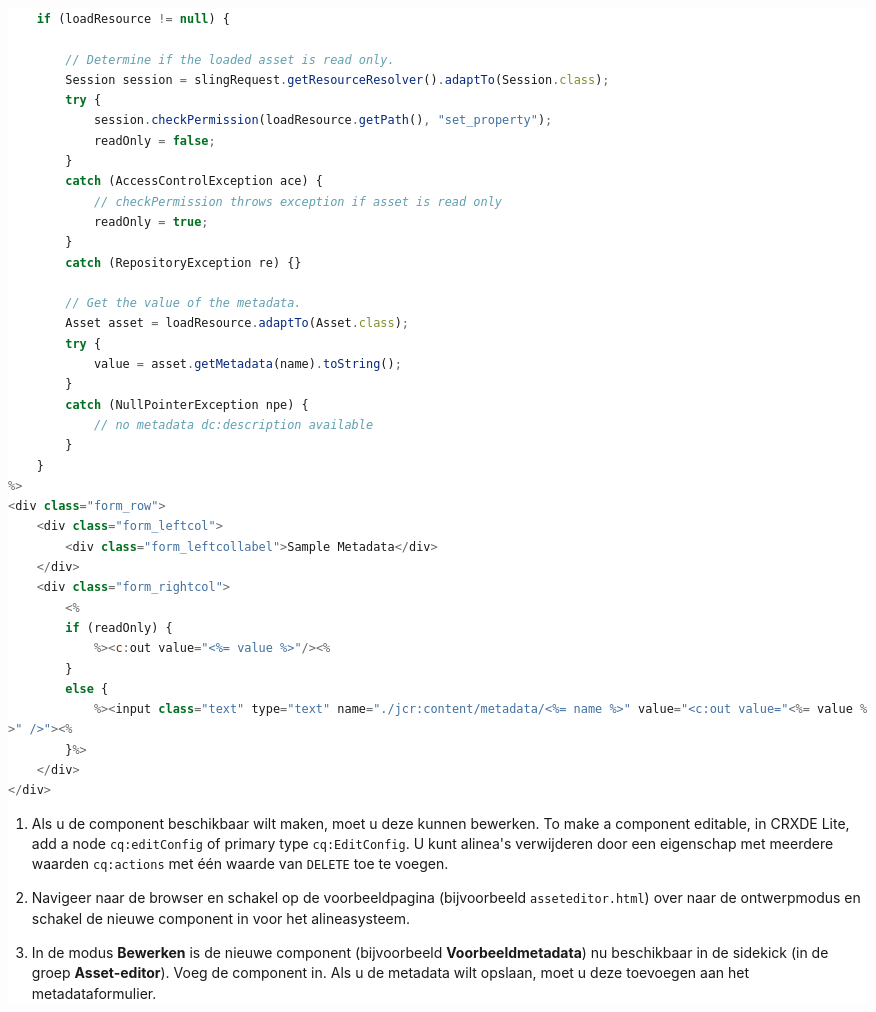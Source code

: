    ```javascript
       if (loadResource != null) {
   
           // Determine if the loaded asset is read only.
           Session session = slingRequest.getResourceResolver().adaptTo(Session.class);
           try {
               session.checkPermission(loadResource.getPath(), "set_property");
               readOnly = false;
           }
           catch (AccessControlException ace) {
               // checkPermission throws exception if asset is read only
               readOnly = true;
           }
           catch (RepositoryException re) {}
   
           // Get the value of the metadata.
           Asset asset = loadResource.adaptTo(Asset.class);
           try {
               value = asset.getMetadata(name).toString();
           }
           catch (NullPointerException npe) {
               // no metadata dc:description available
           }
       }
   %>
   <div class="form_row">
       <div class="form_leftcol">
           <div class="form_leftcollabel">Sample Metadata</div>
       </div>
       <div class="form_rightcol">
           <%
           if (readOnly) {
               %><c:out value="<%= value %>"/><%
           }
           else {
               %><input class="text" type="text" name="./jcr:content/metadata/<%= name %>" value="<c:out value="<%= value %>" />"><%
           }%>
       </div>
   </div>
   ```

1. Als u de component beschikbaar wilt maken, moet u deze kunnen bewerken. To make a component editable, in CRXDE Lite, add a node `cq:editConfig` of primary type `cq:EditConfig`. U kunt alinea&#39;s verwijderen door een eigenschap met meerdere waarden `cq:actions` met één waarde van `DELETE` toe te voegen.

1. Navigeer naar de browser en schakel op de voorbeeldpagina (bijvoorbeeld `asseteditor.html`) over naar de ontwerpmodus en schakel de nieuwe component in voor het alineasysteem.

1. In de modus **Bewerken** is de nieuwe component (bijvoorbeeld **Voorbeeldmetadata**) nu beschikbaar in de sidekick (in de groep **Asset-editor**). Voeg de component in. Als u de metadata wilt opslaan, moet u deze toevoegen aan het metadataformulier.
